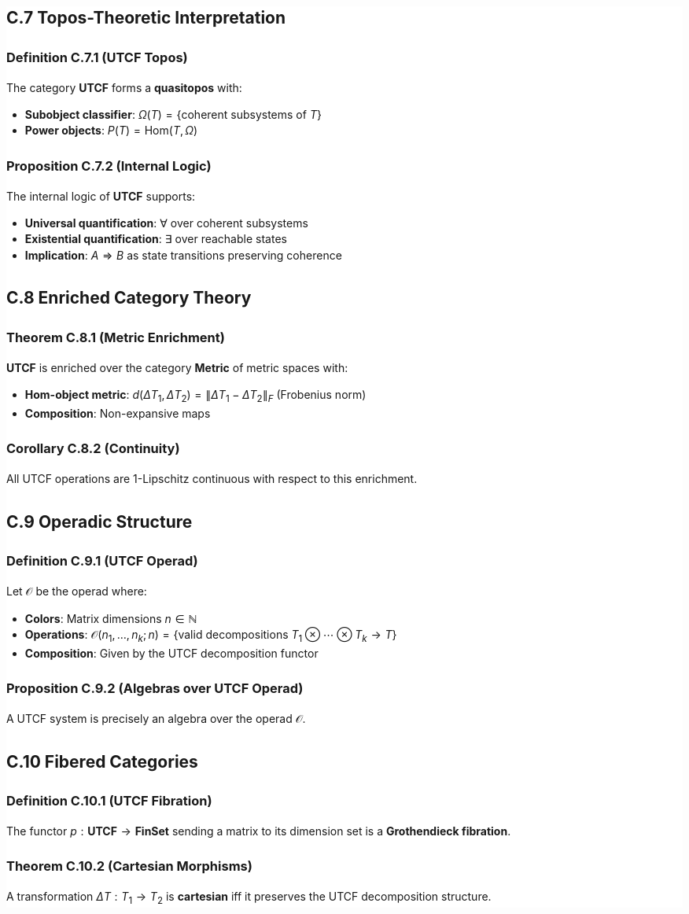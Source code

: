 ## C.7 Topos-Theoretic Interpretation

### Definition C.7.1 (UTCF Topos)
The category $\textbf{UTCF}$ forms a **quasitopos** with:
- **Subobject classifier**: $\Omega(T) = \{\text{coherent subsystems of } T\}$
- **Power objects**: $P(T) = \text{Hom}(T, \Omega)$

### Proposition C.7.2 (Internal Logic)
The internal logic of $\textbf{UTCF}$ supports:
- **Universal quantification**: $\forall$ over coherent subsystems
- **Existential quantification**: $\exists$ over reachable states
- **Implication**: $A \Rightarrow B$ as state transitions preserving coherence

## C.8 Enriched Category Theory

### Theorem C.8.1 (Metric Enrichment)
**UTCF** is enriched over the category **Metric** of metric spaces with:
- **Hom-object metric**: $d(\Delta T_1, \Delta T_2) = \|\Delta T_1 - \Delta T_2\|_F$ (Frobenius norm)
- **Composition**: Non-expansive maps

### Corollary C.8.2 (Continuity)
All UTCF operations are 1-Lipschitz continuous with respect to this enrichment.

## C.9 Operadic Structure

### Definition C.9.1 (UTCF Operad)
Let $\mathcal{O}$ be the operad where:
- **Colors**: Matrix dimensions $n \in \mathbb{N}$
- **Operations**: $\mathcal{O}(n_1, \dots, n_k; n) = \{\text{valid decompositions } T_1 \otimes \cdots \otimes T_k \to T\}$
- **Composition**: Given by the UTCF decomposition functor

### Proposition C.9.2 (Algebras over UTCF Operad)
A UTCF system is precisely an algebra over the operad $\mathcal{O}$.

## C.10 Fibered Categories

### Definition C.10.1 (UTCF Fibration)
The functor $p: \textbf{UTCF} \to \textbf{FinSet}$ sending a matrix to its dimension set is a **Grothendieck fibration**.

### Theorem C.10.2 (Cartesian Morphisms)
A transformation $\Delta T: T_1 \to T_2$ is **cartesian** iff it preserves the UTCF decomposition structure.
